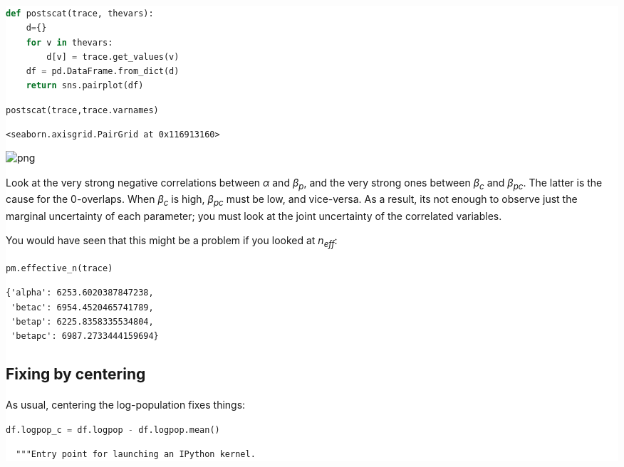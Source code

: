 ```python
def postscat(trace, thevars):
    d={}
    for v in thevars:
        d[v] = trace.get_values(v)
    df = pd.DataFrame.from_dict(d)
    return sns.pairplot(df)
```




```python
postscat(trace,trace.varnames)
```





    <seaborn.axisgrid.PairGrid at 0x116913160>




![png](Islands1_files/Islands1_23_1.png)


Look at the very strong negative correlations between $\alpha$ and $\beta_p$, and the very strong ones between $\beta_c$ and $\beta_{pc}$. The latter is the cause for the 0-overlaps. When $\beta_c$ is high, $\beta_{pc}$ must be low, and vice-versa. As a result, its not enough to observe just the marginal uncertainty of each parameter; you must look at the joint uncertainty of the correlated variables.

You would have seen that this might be a problem if you looked at $n_{eff}$:



```python
pm.effective_n(trace)
```





    {'alpha': 6253.6020387847238,
     'betac': 6954.4520465741789,
     'betap': 6225.8358335534804,
     'betapc': 6987.2733444159694}



## Fixing by centering

As usual, centering the log-population fixes things:



```python
df.logpop_c = df.logpop - df.logpop.mean()
```


      """Entry point for launching an IPython kernel.

